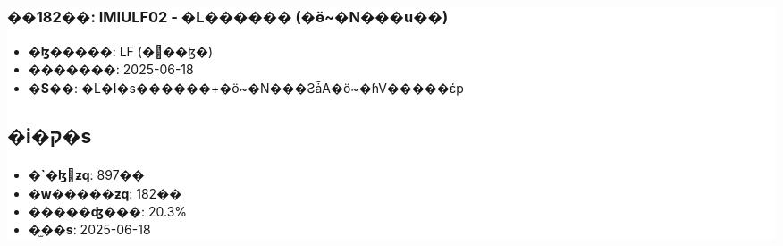 ### ��182��: IMIULF02 - �L������ (�ӫ~�N���u��)
- **�ɮ�����**: LF (�޿��ɮ�)
- **�������**: 2025-06-18
- **�S��**: �L�I�s������+�ӫ~�N���ƧǡA�ӫ~�ɦV�����έp

## �i�ק�s
- **�`�ɮ׼ƶq**: 897��
- **�w�����ƶq**: 182��
- **�����ʤ���**: 20.3%
- **�̫��s**: 2025-06-18
